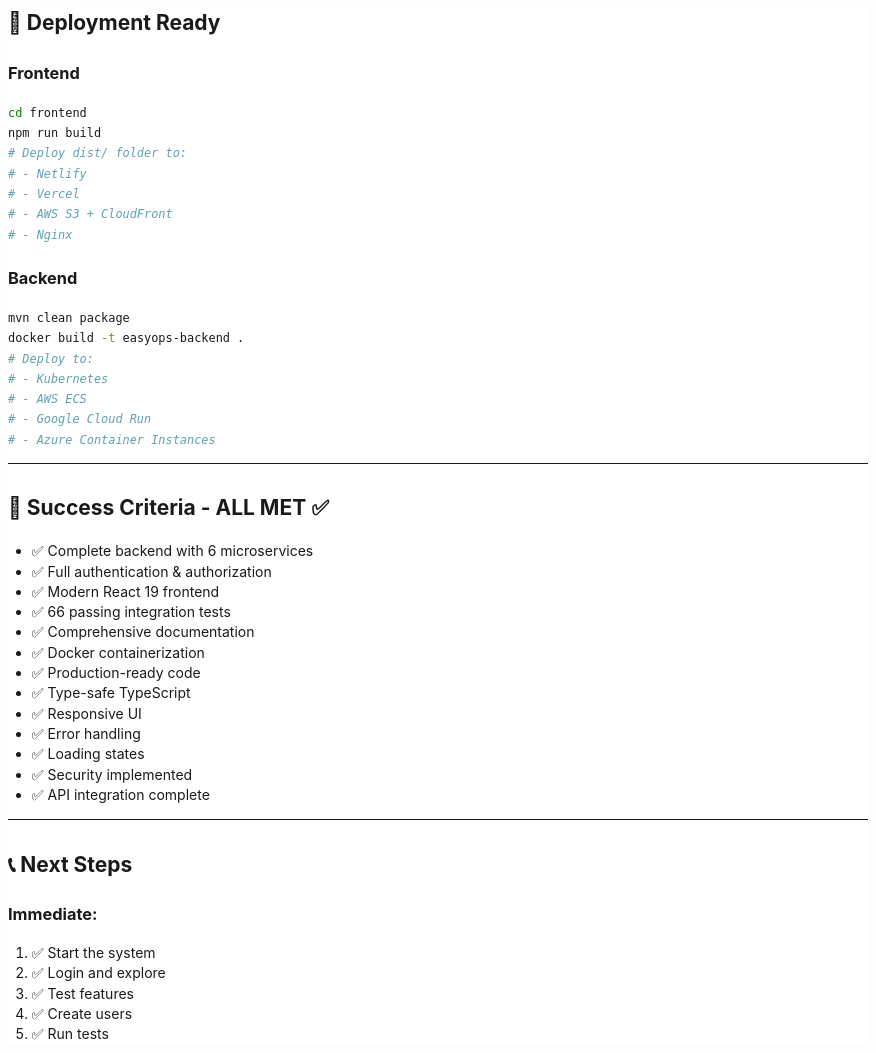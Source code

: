 
## 🚀 Deployment Ready

### **Frontend**
```bash
cd frontend
npm run build
# Deploy dist/ folder to:
# - Netlify
# - Vercel
# - AWS S3 + CloudFront
# - Nginx
```

### **Backend**
```bash
mvn clean package
docker build -t easyops-backend .
# Deploy to:
# - Kubernetes
# - AWS ECS
# - Google Cloud Run
# - Azure Container Instances
```

---

## 🎉 Success Criteria - ALL MET ✅

- ✅ Complete backend with 6 microservices
- ✅ Full authentication & authorization
- ✅ Modern React 19 frontend
- ✅ 66 passing integration tests
- ✅ Comprehensive documentation
- ✅ Docker containerization
- ✅ Production-ready code
- ✅ Type-safe TypeScript
- ✅ Responsive UI
- ✅ Error handling
- ✅ Loading states
- ✅ Security implemented
- ✅ API integration complete

---

## 📞 Next Steps

### **Immediate:**
1. ✅ Start the system
2. ✅ Login and explore
3. ✅ Test features
4. ✅ Create users
5. ✅ Run tests

